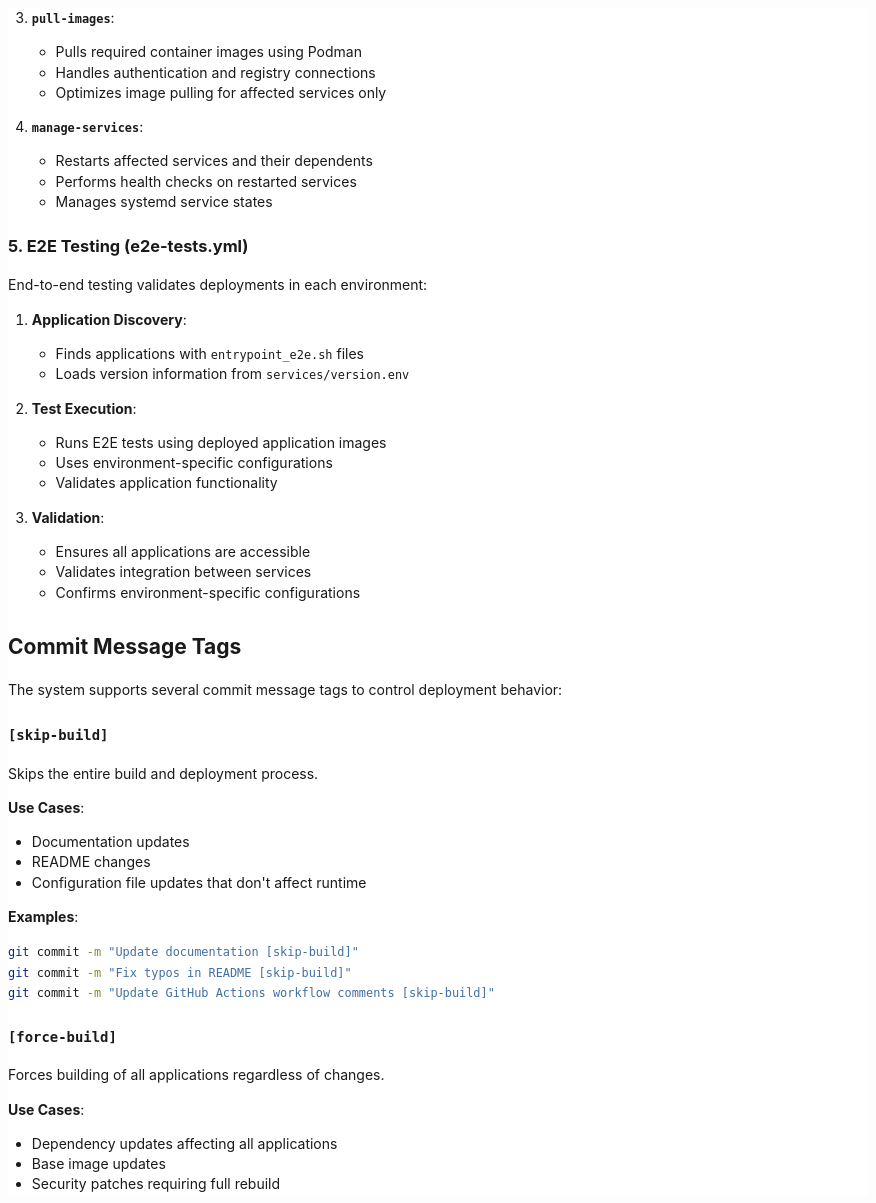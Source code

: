 3. **`pull-images`**:
   - Pulls required container images using Podman
   - Handles authentication and registry connections
   - Optimizes image pulling for affected services only

4. **`manage-services`**:
   - Restarts affected services and their dependents
   - Performs health checks on restarted services
   - Manages systemd service states

### 5. E2E Testing (e2e-tests.yml)

End-to-end testing validates deployments in each environment:

1. **Application Discovery**:
   - Finds applications with `entrypoint_e2e.sh` files
   - Loads version information from `services/version.env`

2. **Test Execution**:
   - Runs E2E tests using deployed application images
   - Uses environment-specific configurations
   - Validates application functionality

3. **Validation**:
   - Ensures all applications are accessible
   - Validates integration between services
   - Confirms environment-specific configurations

## Commit Message Tags

The system supports several commit message tags to control deployment behavior:

### `[skip-build]`
Skips the entire build and deployment process.

**Use Cases**:
- Documentation updates
- README changes
- Configuration file updates that don't affect runtime

**Examples**:
```bash
git commit -m "Update documentation [skip-build]"
git commit -m "Fix typos in README [skip-build]"
git commit -m "Update GitHub Actions workflow comments [skip-build]"
```

### `[force-build]`
Forces building of all applications regardless of changes.

**Use Cases**:
- Dependency updates affecting all applications
- Base image updates
- Security patches requiring full rebuild
